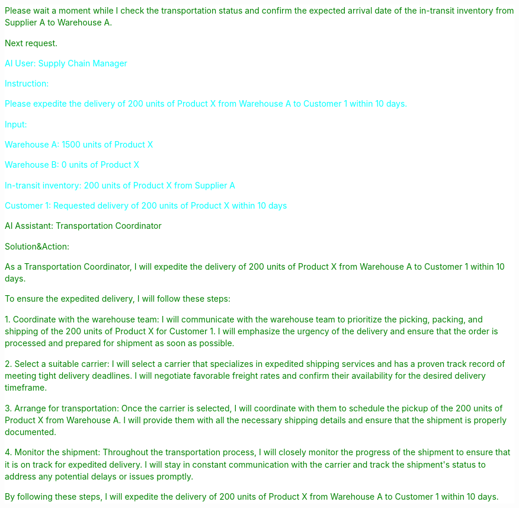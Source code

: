 
<span style='color: green;'>Please wait a moment while I check the transportation status and confirm the expected arrival date of the in-transit inventory from Supplier A to Warehouse A.</span>


<span style='color: green;'>Next request.</span>


<span style='color: cyan;'>AI User: Supply Chain Manager</span>


<span style='color: cyan;'>Instruction:</span>

<span style='color: cyan;'>Please expedite the delivery of 200 units of Product X from Warehouse A to Customer 1 within 10 days.</span>

<span style='color: cyan;'>Input:</span>

<span style='color: cyan;'>Warehouse A: 1500 units of Product X</span>

<span style='color: cyan;'>Warehouse B: 0 units of Product X</span>

<span style='color: cyan;'>In-transit inventory: 200 units of Product X from Supplier A</span>

<span style='color: cyan;'>Customer 1: Requested delivery of 200 units of Product X within 10 days</span>


<span style='color: green;'>AI Assistant: Transportation Coordinator</span>


<span style='color: green;'>Solution&amp;Action:</span>

<span style='color: green;'>As a Transportation Coordinator, I will expedite the delivery of 200 units of Product X from Warehouse A to Customer 1 within 10 days.</span>


<span style='color: green;'>To ensure the expedited delivery, I will follow these steps:</span>


<span style='color: green;'>1. Coordinate with the warehouse team: I will communicate with the warehouse team to prioritize the picking, packing, and shipping of the 200 units of Product X for Customer 1. I will emphasize the urgency of the delivery and ensure that the order is processed and prepared for shipment as soon as possible.</span>


<span style='color: green;'>2. Select a suitable carrier: I will select a carrier that specializes in expedited shipping services and has a proven track record of meeting tight delivery deadlines. I will negotiate favorable freight rates and confirm their availability for the desired delivery timeframe.</span>


<span style='color: green;'>3. Arrange for transportation: Once the carrier is selected, I will coordinate with them to schedule the pickup of the 200 units of Product X from Warehouse A. I will provide them with all the necessary shipping details and ensure that the shipment is properly documented.</span>


<span style='color: green;'>4. Monitor the shipment: Throughout the transportation process, I will closely monitor the progress of the shipment to ensure that it is on track for expedited delivery. I will stay in constant communication with the carrier and track the shipment&#x27;s status to address any potential delays or issues promptly.</span>


<span style='color: green;'>By following these steps, I will expedite the delivery of 200 units of Product X from Warehouse A to Customer 1 within 10 days.</span>

